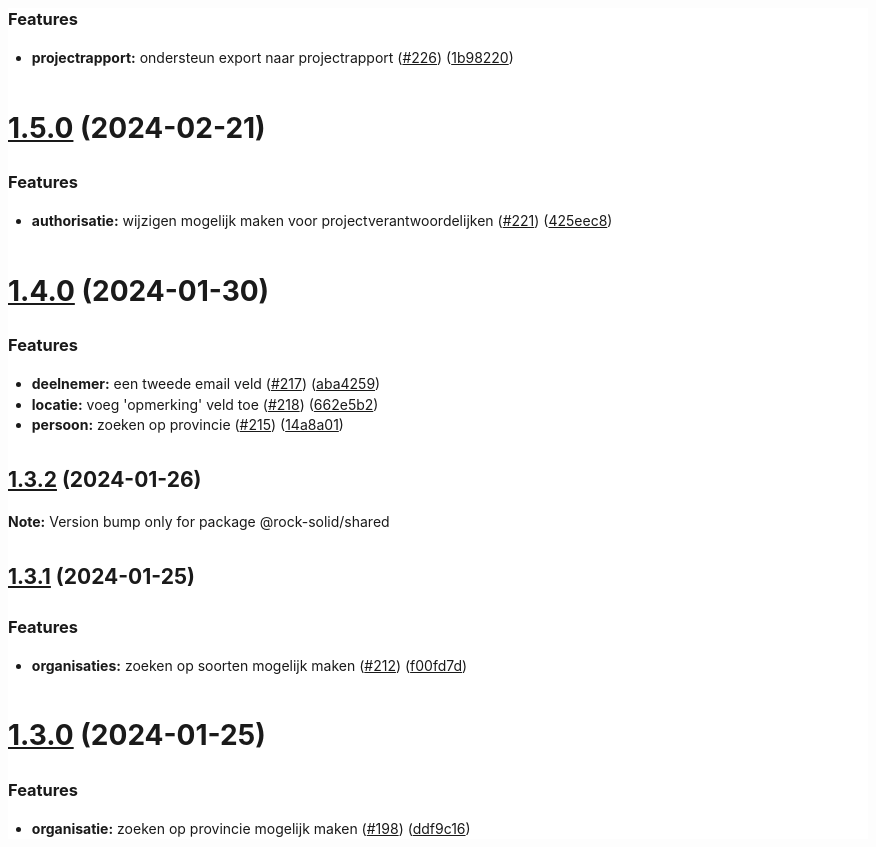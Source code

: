 ### Features

- **projectrapport:** ondersteun export naar projectrapport ([#226](https://github.com/nicojs/rock-solid/issues/226)) ([1b98220](https://github.com/nicojs/rock-solid/commit/1b982209c6d0f0ad8b3826953db52903d6cad1a2))

# [1.5.0](https://github.com/nicojs/rock-solid/compare/v1.4.0...v1.5.0) (2024-02-21)

### Features

- **authorisatie:** wijzigen mogelijk maken voor projectverantwoordelijken ([#221](https://github.com/nicojs/rock-solid/issues/221)) ([425eec8](https://github.com/nicojs/rock-solid/commit/425eec8d06715ecc77dfeb5b977a6f637e7f20aa))

# [1.4.0](https://github.com/nicojs/rock-solid/compare/v1.3.2...v1.4.0) (2024-01-30)

### Features

- **deelnemer:** een tweede email veld ([#217](https://github.com/nicojs/rock-solid/issues/217)) ([aba4259](https://github.com/nicojs/rock-solid/commit/aba42597a34d3e8600a740ad541a45d0496371e7))
- **locatie:** voeg 'opmerking' veld toe ([#218](https://github.com/nicojs/rock-solid/issues/218)) ([662e5b2](https://github.com/nicojs/rock-solid/commit/662e5b24fb0f5a78a5c2f8b2e6b1aea52ea6b898))
- **persoon:** zoeken op provincie ([#215](https://github.com/nicojs/rock-solid/issues/215)) ([14a8a01](https://github.com/nicojs/rock-solid/commit/14a8a0125e2ca9c6c96bd879e82a5b98bf0a76a4))

## [1.3.2](https://github.com/nicojs/rock-solid/compare/v1.3.1...v1.3.2) (2024-01-26)

**Note:** Version bump only for package @rock-solid/shared

## [1.3.1](https://github.com/nicojs/rock-solid/compare/v1.3.0...v1.3.1) (2024-01-25)

### Features

- **organisaties:** zoeken op soorten mogelijk maken ([#212](https://github.com/nicojs/rock-solid/issues/212)) ([f00fd7d](https://github.com/nicojs/rock-solid/commit/f00fd7d696107ef88dff7d677c1869c5dfd3f72d))

# [1.3.0](https://github.com/nicojs/rock-solid/compare/v1.2.4...v1.3.0) (2024-01-25)

### Features

- **organisatie:** zoeken op provincie mogelijk maken ([#198](https://github.com/nicojs/rock-solid/issues/198)) ([ddf9c16](https://github.com/nicojs/rock-solid/commit/ddf9c164e2a4a153af1ffdbfea5b50a12ba11040))
